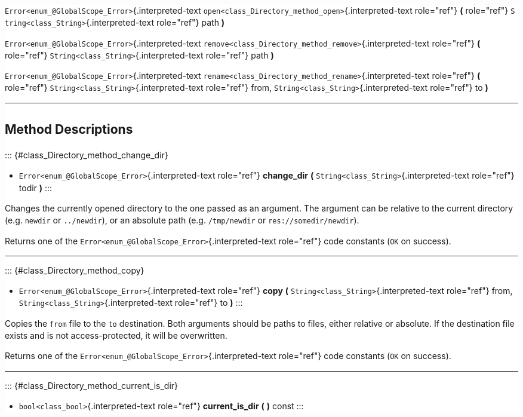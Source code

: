   `Error<enum_@GlobalScope_Error>`{.interpreted-text   `open<class_Directory_method_open>`{.interpreted-text role="ref"} **(**
  role="ref"}                                          `String<class_String>`{.interpreted-text role="ref"} path **)**

  `Error<enum_@GlobalScope_Error>`{.interpreted-text   `remove<class_Directory_method_remove>`{.interpreted-text role="ref"} **(**
  role="ref"}                                          `String<class_String>`{.interpreted-text role="ref"} path **)**

  `Error<enum_@GlobalScope_Error>`{.interpreted-text   `rename<class_Directory_method_rename>`{.interpreted-text role="ref"} **(**
  role="ref"}                                          `String<class_String>`{.interpreted-text role="ref"} from,
                                                       `String<class_String>`{.interpreted-text role="ref"} to **)**
  ---------------------------------------------------- -----------------------------------------------------------------------------------

Method Descriptions
-------------------

::: {#class_Directory_method_change_dir}
-   `Error<enum_@GlobalScope_Error>`{.interpreted-text role="ref"}
    **change\_dir** **(** `String<class_String>`{.interpreted-text
    role="ref"} todir **)**
:::

Changes the currently opened directory to the one passed as an argument.
The argument can be relative to the current directory (e.g. `newdir` or
`../newdir`), or an absolute path (e.g. `/tmp/newdir` or
`res://somedir/newdir`).

Returns one of the `Error<enum_@GlobalScope_Error>`{.interpreted-text
role="ref"} code constants (`OK` on success).

------------------------------------------------------------------------

::: {#class_Directory_method_copy}
-   `Error<enum_@GlobalScope_Error>`{.interpreted-text role="ref"}
    **copy** **(** `String<class_String>`{.interpreted-text role="ref"}
    from, `String<class_String>`{.interpreted-text role="ref"} to **)**
:::

Copies the `from` file to the `to` destination. Both arguments should be
paths to files, either relative or absolute. If the destination file
exists and is not access-protected, it will be overwritten.

Returns one of the `Error<enum_@GlobalScope_Error>`{.interpreted-text
role="ref"} code constants (`OK` on success).

------------------------------------------------------------------------

::: {#class_Directory_method_current_is_dir}
-   `bool<class_bool>`{.interpreted-text role="ref"}
    **current\_is\_dir** **(** **)** const
:::

